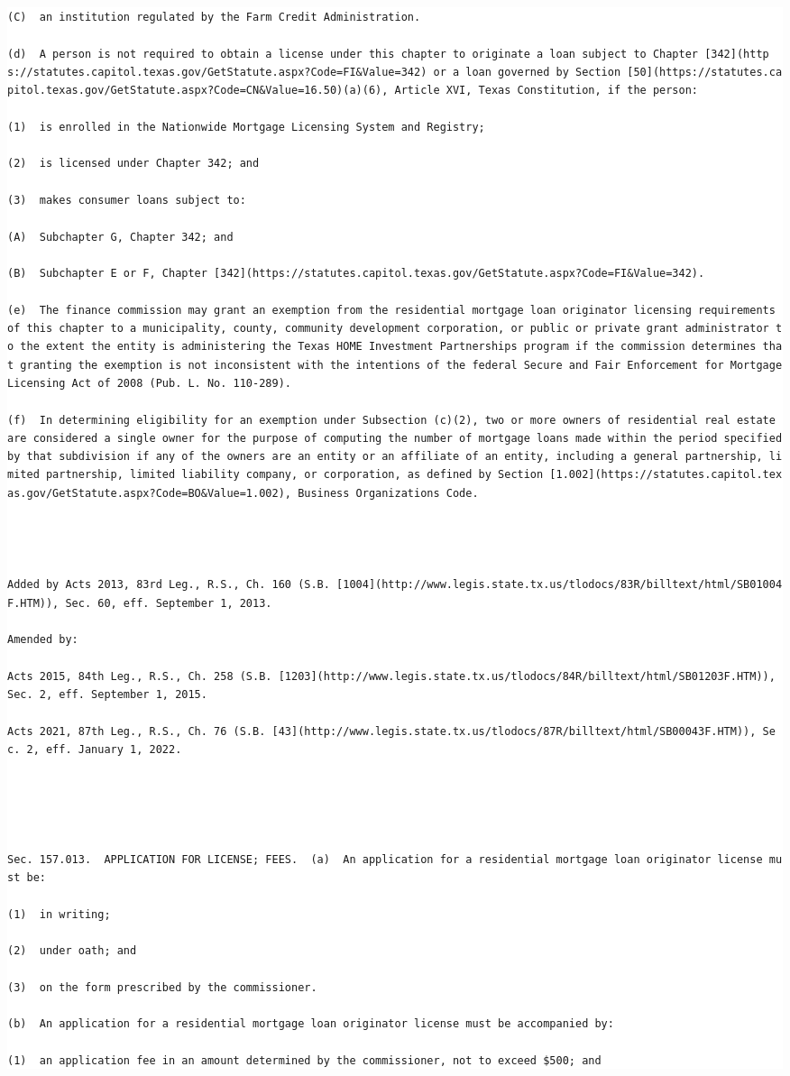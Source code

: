     (C)  an institution regulated by the Farm Credit Administration.
    
    (d)  A person is not required to obtain a license under this chapter to originate a loan subject to Chapter [342](https://statutes.capitol.texas.gov/GetStatute.aspx?Code=FI&Value=342) or a loan governed by Section [50](https://statutes.capitol.texas.gov/GetStatute.aspx?Code=CN&Value=16.50)(a)(6), Article XVI, Texas Constitution, if the person:
    
    (1)  is enrolled in the Nationwide Mortgage Licensing System and Registry;
    
    (2)  is licensed under Chapter 342; and
    
    (3)  makes consumer loans subject to:
    
    (A)  Subchapter G, Chapter 342; and
    
    (B)  Subchapter E or F, Chapter [342](https://statutes.capitol.texas.gov/GetStatute.aspx?Code=FI&Value=342).
    
    (e)  The finance commission may grant an exemption from the residential mortgage loan originator licensing requirements of this chapter to a municipality, county, community development corporation, or public or private grant administrator to the extent the entity is administering the Texas HOME Investment Partnerships program if the commission determines that granting the exemption is not inconsistent with the intentions of the federal Secure and Fair Enforcement for Mortgage Licensing Act of 2008 (Pub. L. No. 110-289).
    
    (f)  In determining eligibility for an exemption under Subsection (c)(2), two or more owners of residential real estate are considered a single owner for the purpose of computing the number of mortgage loans made within the period specified by that subdivision if any of the owners are an entity or an affiliate of an entity, including a general partnership, limited partnership, limited liability company, or corporation, as defined by Section [1.002](https://statutes.capitol.texas.gov/GetStatute.aspx?Code=BO&Value=1.002), Business Organizations Code.
    
    
    
    
    Added by Acts 2013, 83rd Leg., R.S., Ch. 160 (S.B. [1004](http://www.legis.state.tx.us/tlodocs/83R/billtext/html/SB01004F.HTM)), Sec. 60, eff. September 1, 2013.
    
    Amended by: 
    
    Acts 2015, 84th Leg., R.S., Ch. 258 (S.B. [1203](http://www.legis.state.tx.us/tlodocs/84R/billtext/html/SB01203F.HTM)), Sec. 2, eff. September 1, 2015.
    
    Acts 2021, 87th Leg., R.S., Ch. 76 (S.B. [43](http://www.legis.state.tx.us/tlodocs/87R/billtext/html/SB00043F.HTM)), Sec. 2, eff. January 1, 2022.
    
    
    
    
    
    Sec. 157.013.  APPLICATION FOR LICENSE; FEES.  (a)  An application for a residential mortgage loan originator license must be:
    
    (1)  in writing;
    
    (2)  under oath; and
    
    (3)  on the form prescribed by the commissioner.
    
    (b)  An application for a residential mortgage loan originator license must be accompanied by:
    
    (1)  an application fee in an amount determined by the commissioner, not to exceed $500; and
    